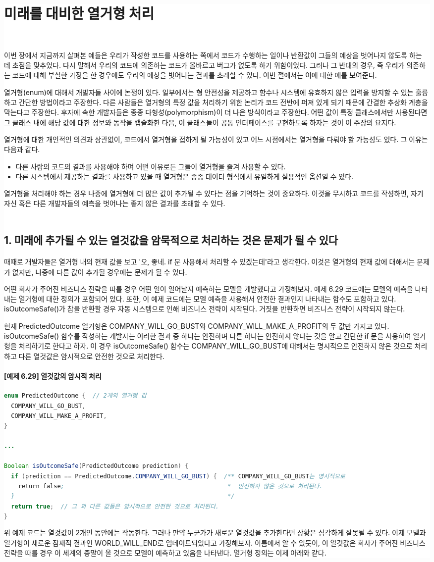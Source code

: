 # 미래를 대비한 열거형 처리
<br/>

이번 장에서 지금까지 살펴본 예들은 우리가 작성한 코드를 사용하는 쪽에서 코드가 수행하는 일이나 반환값이 그들의 예상을 벗어나지 않도록 하는 데 초점을 맞추었다.
다시 말해서 우리의 코드에 의존하는 코드가 올바르고 버그가 없도록 하기 위함이었다.
그러나 그 반대의 경우, 즉 우리가 의존하는 코드에 대해 부실한 가정을 한 경우에도 우리의 예상을 벗어나는 결과를 초래할 수 있다. 이번 절에서는 이에 대한 예를 보여준다.

열거형(enum)에 대해서 개발자들 사이에 논쟁이 있다. 일부에서는 형 안전성을 제공하고 함수나 시스템에 유효하지 않은 입력을 방지할 수 있는 훌륭하고 간단한 방법이라고 주장한다.
다른 사람들은 열거형의 특정 값을 처리하기 위한 논리가 코드 전반에 퍼져 있게 되기 때문에 간결한 추상화 계층을 막는다고 주장한다.
후자에 속한 개발자들은 종종 다형성(polymorphism)이 더 나은 방식이라고 주장한다.
어떤 값이 특정 클래스에서만 사용된다면 그 클래스 내에 해당 값에 대한 정보와 동작을 캡슐화한 다음, 이 클래스들이 공통 인터페이스를 구현하도록 하자는 것이 이 주장의 요지다.

열거형에 대한 개인적인 의견과 상관없이, 코드에서 열거형을 접하게 될 가능성이 있고 어느 시점에서는 열거형을 다뤄야 할 가능성도 있다. 그 이유는 다음과 같다.
- 다른 사람의 코드의 결과를 사용해야 하며 어떤 이유로든 그들이 열거형을 즐겨 사용할 수 있다.
- 다른 시스템에서 제공하는 결과를 사용하고 있을 때 열거형은 종종 데이터 형식에서 유일하게 실용적인 옵션일 수 있다.

열거형을 처리해야 하는 경우 나중에 열거형에 더 많은 값이 추가될 수 있다는 점을 기억하는 것이 중요하다.
이것을 무시하고 코드를 작성하면, 자기 자신 혹은 다른 개발자들의 예측을 벗어나는 좋지 않은 결과를 초래할 수 있다.
<br/>
<br/>
## 1. 미래에 추가될 수 있는 열것값을 암묵적으로 처리하는 것은 문제가 될 수 있다
때때로 개발자들은 열거형 내의 현재 값을 보고 '오, 좋네. if 문 사용해서 처리할 수 있겠는데'라고 생각한다.
이것은 열거형의 현재 값에 대해서는 문제가 없지만, 나중에 다른 값이 추가될 경우에는 문제가 될 수 있다.

어떤 회사가 주어진 비즈니스 전략을 따를 경우 어떤 일이 일어날지 예측하는 모델을 개발했다고 가정해보자.
예제 6.29 코드에는 모델의 예측을 나타내는 열거형에 대한 정의가 포함되어 있다. 또한, 이 예제 코드에는 모델 예측을 사용해서 안전한 결과인지 나타내는 함수도 포함하고 있다.
isOutcomeSafe()가 참을 반환할 경우 자동 시스템으로 인해 비즈니스 전략이 시작된다. 거짓을 반환하면 비즈니스 전략이 시작되지 않는다.

현재 PredictedOutcome 열거형은 COMPANY_WILL_GO_BUST와 COMPANY_WILL_MAKE_A_PROFIT의 두 값만 가지고 있다.
isOutcomeSafe() 함수를 작성하는 개발자는 이러한 결과 중 하나는 안전하며 다른 하나는 안전하지 않다는 것을 알고 간단한 if 문을 사용하여 열거형을 처리하기로 한다고 하자.
이 경우 isOutcomeSafe() 함수는 COMPANY_WILL_GO_BUST에 대해서는 명시적으로 안전하지 않은 것으로 처리하고 다른 열것값은 암시적으로 안전한 것으로 처리한다.

#### [예제 6.29] 열것값의 암시적 처리
```java
enum PredictedOutcome {  // 2개의 열거형 값
  COMPANY_WILL_GO_BUST,
  COMPANY_WILL_MAKE_A_PROFIT,
}

...

Boolean isOutcomeSafe(PredictedOutcome prediction) {
  if (prediction == PredictedOutcome.COMPANY_WILL_GO_BUST) {  /** COMPANY_WILL_GO_BUST는 명시적으로
    return false;                                              *  안전하지 않은 것으로 처리된다.
  }                                                            */
  return true;  // 그 외 다른 값들은 암시적으로 안전한 것으로 처리된다.
}
```
위 예제 코드는 열것값이 2개인 동안에는 작동한다. 그러나 만약 누군가가 새로운 열것값을 추가한다면 상황은 심각하게 잘못될 수 있다.
이제 모델과 열거형이 새로운 잠재적 결과인 WORLD_WILL_END로 업데이트되었다고 가정해보자.
이름에서 알 수 있듯이, 이 열것값은 회사가 주어진 비즈니스 전략을 따를 경우 이 세계의 종말이 올 것으로 모델이 예측하고 있음을 나타낸다. 열거형 정의는 이제 아래와 같다.
